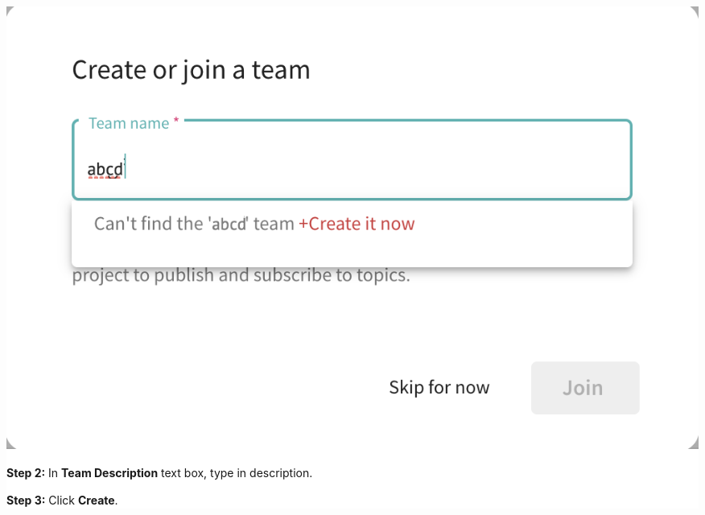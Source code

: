 ![Image not Available](/assets/Fig18a.png)

**Step 2:** In **Team Description** text box, type in description.

**Step 3:** Click **Create**. 
